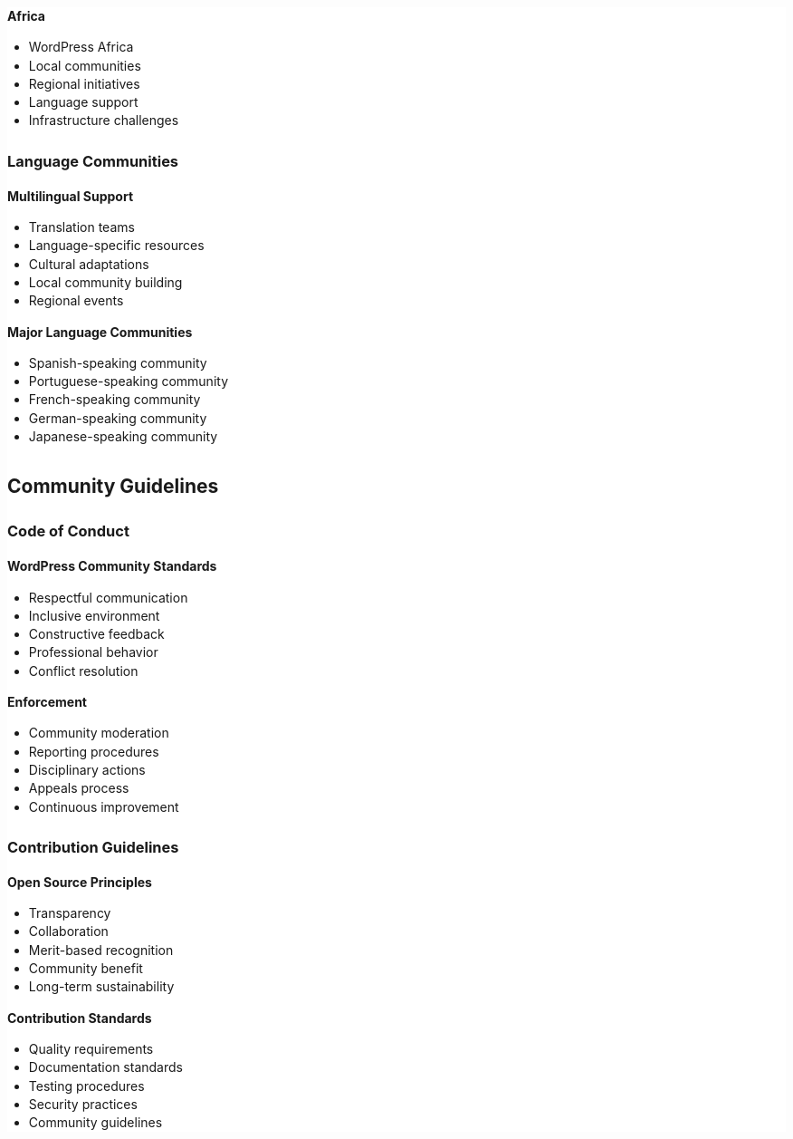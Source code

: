 **Africa**
- WordPress Africa
- Local communities
- Regional initiatives
- Language support
- Infrastructure challenges

### Language Communities

**Multilingual Support**
- Translation teams
- Language-specific resources
- Cultural adaptations
- Local community building
- Regional events

**Major Language Communities**
- Spanish-speaking community
- Portuguese-speaking community
- French-speaking community
- German-speaking community
- Japanese-speaking community

## Community Guidelines

### Code of Conduct

**WordPress Community Standards**
- Respectful communication
- Inclusive environment
- Constructive feedback
- Professional behavior
- Conflict resolution

**Enforcement**
- Community moderation
- Reporting procedures
- Disciplinary actions
- Appeals process
- Continuous improvement

### Contribution Guidelines

**Open Source Principles**
- Transparency
- Collaboration
- Merit-based recognition
- Community benefit
- Long-term sustainability

**Contribution Standards**
- Quality requirements
- Documentation standards
- Testing procedures
- Security practices
- Community guidelines
